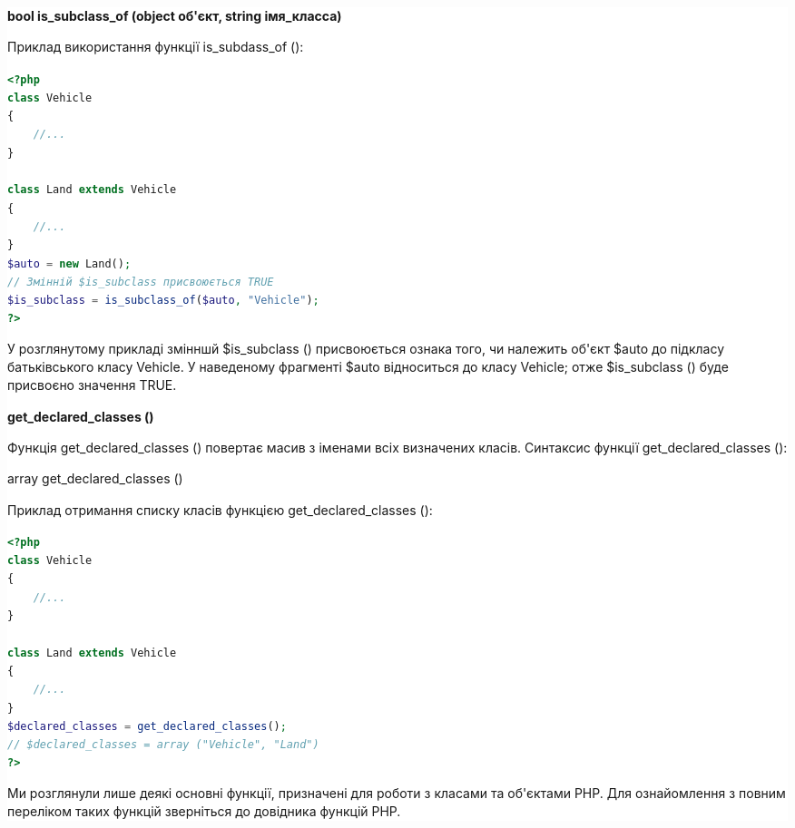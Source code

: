 **bool is_subclass_of (object об'єкт, string імя_класса)**

Приклад використання функції is_subdass_of ():


```php
<?php
class Vehicle
{
    //...
}

class Land extends Vehicle
{
    //...
}
$auto = new Land();
// Змінній $is_subclass присвоюється TRUE
$is_subclass = is_subclass_of($auto, "Vehicle");
?>
```


У розглянутому прикладі змінншй $is_subclass () присвоюється ознака того, чи належить об'єкт $auto до підкласу батьківського класу Vehicle. У наведеному фрагменті $auto відноситься до класу Vehicle; отже $is_subclass () буде присвоєно значення TRUE.

**get_declared_classes ()**

Функція get_declared_classes () повертає масив з іменами всіх визначених класів. Синтаксис функції get_declared_classes ():

array get_declared_classes ()

Приклад отримання списку класів функцією get_declared_classes ():


```php
<?php
class Vehicle
{
    //...
}

class Land extends Vehicle
{
    //...
}
$declared_classes = get_declared_classes();
// $declared_classes = array ("Vehicle", "Land")
?>
```


Ми розглянули лише деякі основні функції, призначені для роботи з класами та об'єктами PHP. Для ознайомлення з повним переліком таких функцій зверніться до довідника функцій PHP.